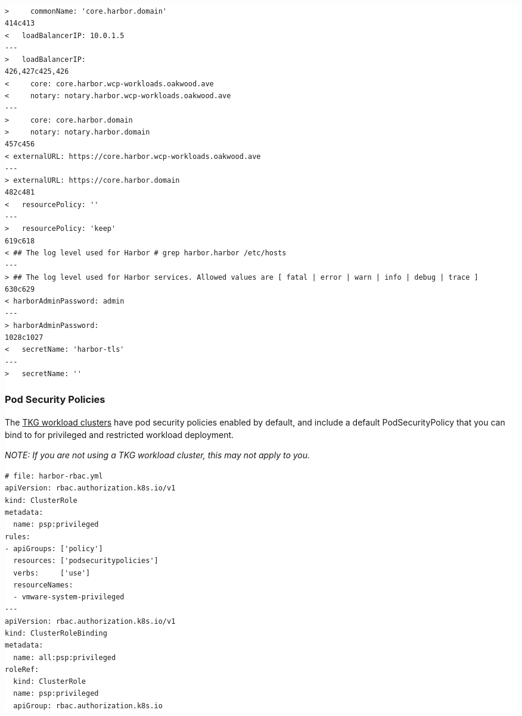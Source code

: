 ```
>     commonName: 'core.harbor.domain'
414c413
<   loadBalancerIP: 10.0.1.5
---
>   loadBalancerIP:
426,427c425,426
<     core: core.harbor.wcp-workloads.oakwood.ave
<     notary: notary.harbor.wcp-workloads.oakwood.ave
---
>     core: core.harbor.domain
>     notary: notary.harbor.domain
457c456
< externalURL: https://core.harbor.wcp-workloads.oakwood.ave
---
> externalURL: https://core.harbor.domain
482c481
<   resourcePolicy: ''
---
>   resourcePolicy: 'keep'
619c618
< ## The log level used for Harbor # grep harbor.harbor /etc/hosts
---
> ## The log level used for Harbor services. Allowed values are [ fatal | error | warn | info | debug | trace ]
630c629
< harborAdminPassword: admin
---
> harborAdminPassword:
1028c1027
<   secretName: 'harbor-tls'
---
>   secretName: ''
```

### Pod Security Policies

The [TKG workload clusters](https://docs.vmware.com/en/VMware-vSphere/7.0/vmware-vsphere-with-kubernetes/GUID-4CCDBB85-2770-4FB8-BF0E-5146B45C9543.html) have pod security policies enabled by default, and include a default PodSecurityPolicy that you can bind to for privileged and restricted workload deployment.

*NOTE: If you are not using a TKG workload cluster, this may not apply to you.*

```
# file: harbor-rbac.yml
apiVersion: rbac.authorization.k8s.io/v1
kind: ClusterRole
metadata:
  name: psp:privileged
rules:
- apiGroups: ['policy']
  resources: ['podsecuritypolicies']
  verbs:     ['use']
  resourceNames:
  - vmware-system-privileged
---
apiVersion: rbac.authorization.k8s.io/v1
kind: ClusterRoleBinding
metadata:
  name: all:psp:privileged
roleRef:
  kind: ClusterRole
  name: psp:privileged
  apiGroup: rbac.authorization.k8s.io
```